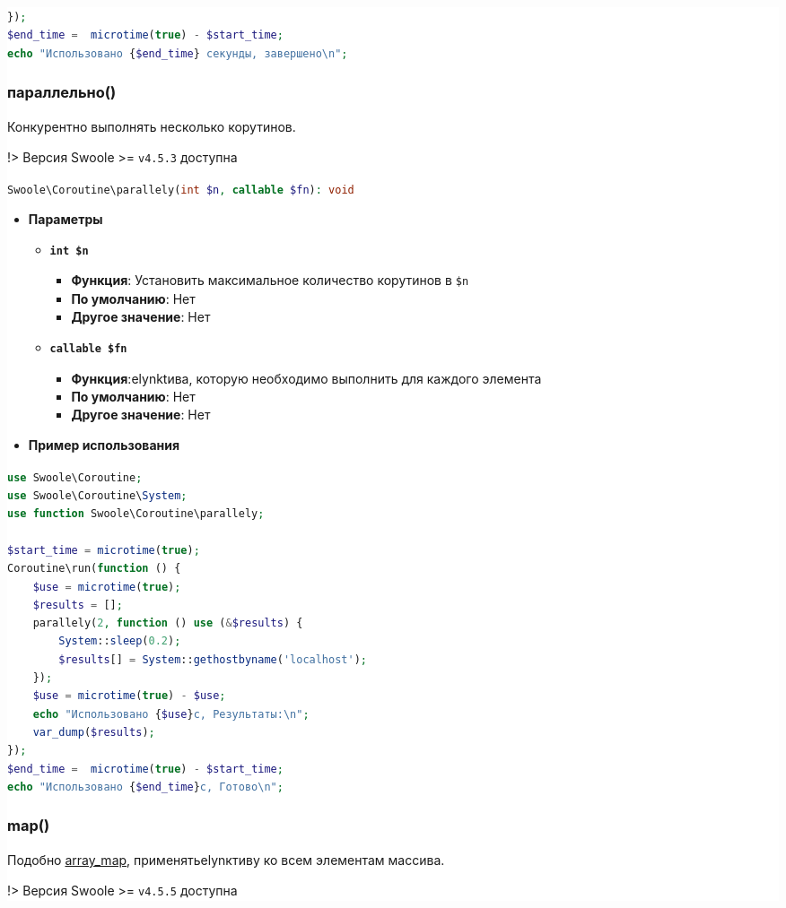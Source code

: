 ```php
});
$end_time =  microtime(true) - $start_time;
echo "Использовано {$end_time} секунды, завершено\n";
```
### параллельно()

Конкурентно выполнять несколько корутинов.

!> Версия Swoole >= `v4.5.3` доступна

```php
Swoole\Coroutine\parallely(int $n, callable $fn): void
```

* **Параметры**

    * **`int $n`**
      * **Функция**: Установить максимальное количество корутинов в `$n`
      * **По умолчанию**: Нет
      * **Другое значение**: Нет

    * **`callable $fn`**
      * **Функция**:elynktива, которую необходимо выполнить для каждого элемента
      * **По умолчанию**: Нет
      * **Другое значение**: Нет

* **Пример использования**

```php
use Swoole\Coroutine;
use Swoole\Coroutine\System;
use function Swoole\Coroutine\parallely;

$start_time = microtime(true);
Coroutine\run(function () {
    $use = microtime(true);
    $results = [];
    parallely(2, function () use (&$results) {
        System::sleep(0.2);
        $results[] = System::gethostbyname('localhost');
    });
    $use = microtime(true) - $use;
    echo "Использовано {$use}c, Результаты:\n";
    var_dump($results);
});
$end_time =  microtime(true) - $start_time;
echo "Использовано {$end_time}c, Готово\n";
```

### map()

Подобно [array_map](https://www.php.net/manual/zh/function.array-map.php), применятьelynктиву ко всем элементам массива.

!> Версия Swoole >= `v4.5.5` доступна
